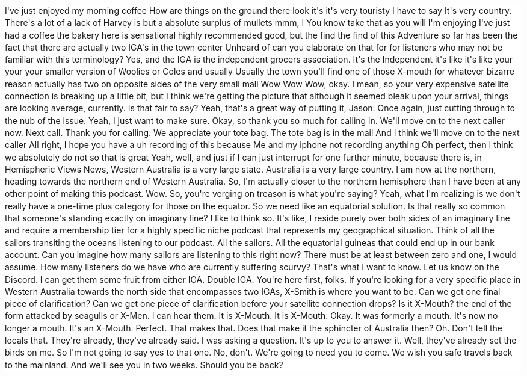 I've just enjoyed my morning coffee
How are things on the ground there look it's it's very touristy I have to say
It's very country. There's a lot of a lack of Harvey is
but a
absolute surplus of mullets
mmm, I
You know take that as you will
I'm enjoying I've just had a coffee the bakery here is sensational highly recommended good, but the find the find of this
Adventure so far has been the fact that there are actually two IGA's in the town center
Unheard of can you elaborate on that for for listeners who may not be familiar with this terminology?
Yes, and the IGA is the independent grocers association. It's the
Independent it's like it's like your your your smaller version of Woolies or Coles and usually
Usually the town you'll find one of those
X-mouth for whatever bizarre reason actually has two on opposite sides of the very small mall Wow Wow
Wow, okay.
I mean, so your very expensive satellite connection is breaking up a little bit, but I think we're
getting the picture that although it seemed bleak upon your arrival, things are looking
average, currently.
Is that fair to say?
Yeah, that's a great way of putting it, Jason.
Once again, just cutting through to the nub of the issue.
Yeah, I just want to make sure.
Okay, so thank you so much for calling in.
We'll move on to the next caller now.
Next call. Thank you for calling. We appreciate your tote bag. The tote bag is in the mail
And I think we'll move on to the next caller
All right, I hope you have a uh recording of this because
Me and my iphone not recording anything
Oh perfect, then I think we absolutely do not so that is great
Yeah, well, and just if I can just interrupt for one further minute, because there is,
in Hemispheric Views News, Western Australia is a very large state. Australia is a very large
country. I am now at the northern, heading towards the northern end of Western Australia. So,
I'm actually closer to the northern hemisphere than I have been at any other point of making
this podcast. Wow.
So, you're verging on treason is what you're saying?
Yeah, what I'm realizing is we don't really have a one-time plus category for those on the equator.
So we need like an equatorial solution.
Is that really so common that someone's standing exactly on imaginary line?
I like to think so.
It's like, I reside purely over both sides of an imaginary line and require a membership tier for
a highly specific niche podcast that represents my geographical situation.
Think of all the sailors transiting the oceans listening to our podcast.
All the sailors.
All the equatorial guineas that could end up in our bank account.
Can you imagine how many sailors are listening to this right now? There must be
at least between zero and one, I would assume.
How many listeners do we have who are currently suffering scurvy? That's what I want to know.
Let us know on the Discord.
I can get them some fruit from either IGA.
Double IGA. You're here first, folks. If you're looking for a very specific place in Western
Australia towards the north side that encompasses two IGAs, X-Smith is where you want to be.
Can we get one final piece of clarification?
Can we get one piece of clarification before your satellite connection drops? Is it X-Mouth?
the end of the form attacked by seagulls or X-Men. I can hear them. It is X-Mouth. It is X-Mouth. Okay.
It was formerly a mouth. It's now no longer a mouth. It's an X-Mouth. Perfect. That makes that.
Does that make it the sphincter of Australia then? Oh. Don't tell the locals that.
They're already, they've already said. I was asking a question. It's up to you to answer it.
Well, they've already set the birds on me. So I'm not going to say yes to that one.
No, don't. We're going to need you to come. We wish you safe travels back to the mainland.
And we'll see you in two weeks. Should you be back?
